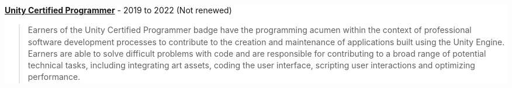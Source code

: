 

[**Unity Certified Programmer**](https://www.credly.com/badges/7b20f64f-8044-4ff1-8a5f-5ef1e69be2ad) - 2019 to 2022 (Not renewed)

>  Earners of the Unity Certified Programmer badge have the programming
> acumen within the context of professional software development
> processes to contribute to the creation and maintenance of
> applications built using the Unity Engine. Earners are able to solve
> difficult problems with code and are responsible for contributing to a
> broad range of potential technical tasks, including integrating art
> assets, coding the user interface, scripting user interactions and
> optimizing performance.


